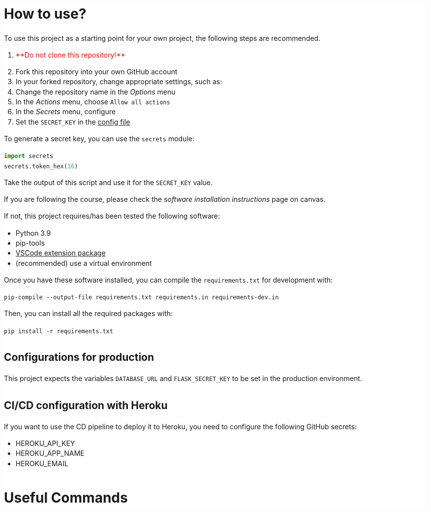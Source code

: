 # How to use?

To use this project as a starting point for your own project, the following steps are recommended.

1. <p style="color:red;">**Do not clone this repository!**</p>
2. Fork this repository into your own GitHub account
3. In your forked repository, change appropriate settings, such as:
4. Change the repository name in the *Options* menu
5. In the *Actions* menu, choose `Allow all actions`
6. In the *Secrets* menu, configure
7. Set the `SECRET_KEY` in the [config file](./codeapp/config.py)

To generate a secret key, you can use the `secrets` module:

```python
import secrets
secrets.token_hex(16)
```

Take the output of this script and use it for the `SECRET_KEY` value.

If you are following the course, please check the *software installation instructions* page on canvas.

If not, this project requires/has been tested the following software:
- Python 3.9
- pip-tools
- [VSCode extension package](https://marketplace.visualstudio.com/items?itemName=CarlosNatalino.chalmers-applied-object-oriented-programming)
- (recommended) use a virtual environment

Once you have these software installed, you can compile the `requirements.txt` for development with:

`pip-compile --output-file requirements.txt requirements.in requirements-dev.in`

Then, you can install all the required packages with:

`pip install -r requirements.txt`

## Configurations for production

This project expects the variables `DATABASE_URL` and `FLASK_SECRET_KEY` to be set in the production environment.

## CI/CD configuration with Heroku

If you want to use the CD pipeline to deploy it to Heroku, you need to configure the following GitHub secrets:
- HEROKU_API_KEY
- HEROKU_APP_NAME
- HEROKU_EMAIL

# Useful Commands
